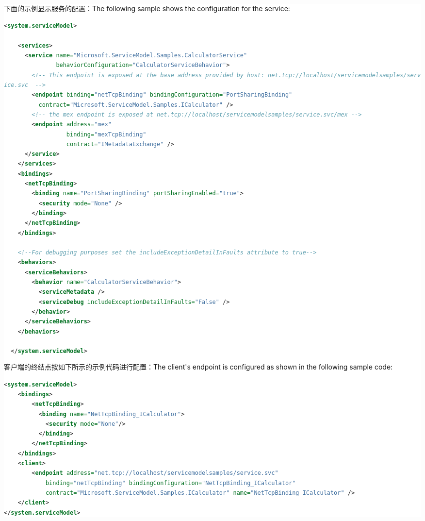 <span data-ttu-id="9b07b-118">下面的示例显示服务的配置：</span><span class="sxs-lookup"><span data-stu-id="9b07b-118">The following sample shows the configuration for the service:</span></span>

```xml
<system.serviceModel>

    <services>
      <service name="Microsoft.ServiceModel.Samples.CalculatorService"
               behaviorConfiguration="CalculatorServiceBehavior">
        <!-- This endpoint is exposed at the base address provided by host: net.tcp://localhost/servicemodelsamples/service.svc  -->
        <endpoint binding="netTcpBinding" bindingConfiguration="PortSharingBinding"
          contract="Microsoft.ServiceModel.Samples.ICalculator" />
        <!-- the mex endpoint is exposed at net.tcp://localhost/servicemodelsamples/service.svc/mex -->
        <endpoint address="mex"
                  binding="mexTcpBinding"
                  contract="IMetadataExchange" />
      </service>
    </services>
    <bindings>
      <netTcpBinding>
        <binding name="PortSharingBinding" portSharingEnabled="true">
          <security mode="None" />
        </binding>
      </netTcpBinding>
    </bindings>

    <!--For debugging purposes set the includeExceptionDetailInFaults attribute to true-->
    <behaviors>
      <serviceBehaviors>
        <behavior name="CalculatorServiceBehavior">
          <serviceMetadata />
          <serviceDebug includeExceptionDetailInFaults="False" />
        </behavior>
      </serviceBehaviors>
    </behaviors>

  </system.serviceModel>
```

<span data-ttu-id="9b07b-119">客户端的终结点按如下所示的示例代码进行配置：</span><span class="sxs-lookup"><span data-stu-id="9b07b-119">The client's endpoint is configured as shown in the following sample code:</span></span>

```xml
<system.serviceModel>
    <bindings>
        <netTcpBinding>
          <binding name="NetTcpBinding_ICalculator">
            <security mode="None"/>
          </binding>
        </netTcpBinding>
    </bindings>
    <client>
        <endpoint address="net.tcp://localhost/servicemodelsamples/service.svc"
            binding="netTcpBinding" bindingConfiguration="NetTcpBinding_ICalculator"
            contract="Microsoft.ServiceModel.Samples.ICalculator" name="NetTcpBinding_ICalculator" />
    </client>
</system.serviceModel>
```
